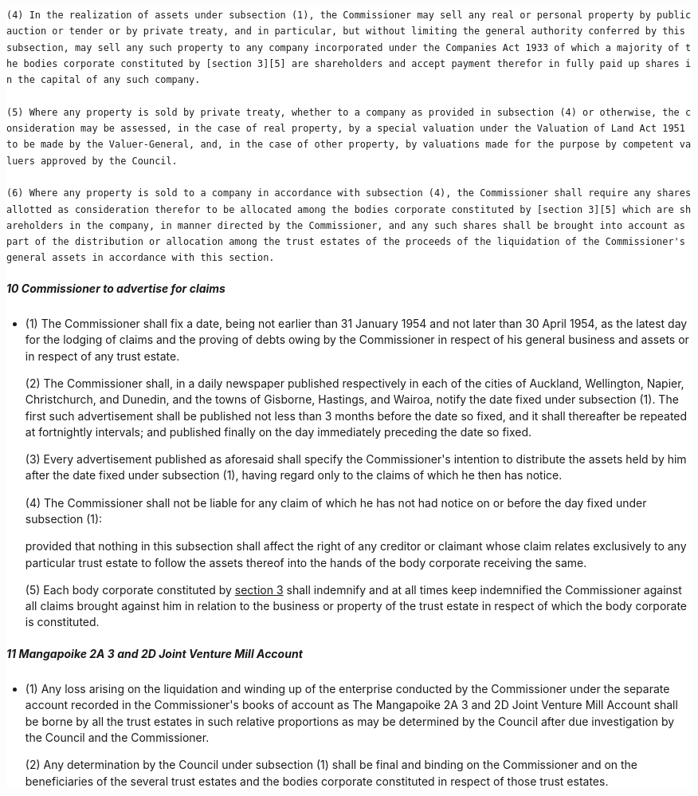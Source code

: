     (4) In the realization of assets under subsection (1), the Commissioner may sell any real or personal property by public auction or tender or by private treaty, and in particular, but without limiting the general authority conferred by this subsection, may sell any such property to any company incorporated under the Companies Act 1933 of which a majority of the bodies corporate constituted by [section 3][5] are shareholders and accept payment therefor in fully paid up shares in the capital of any such company.
    
    (5) Where any property is sold by private treaty, whether to a company as provided in subsection (4) or otherwise, the consideration may be assessed, in the case of real property, by a special valuation under the Valuation of Land Act 1951 to be made by the Valuer-General, and, in the case of other property, by valuations made for the purpose by competent valuers approved by the Council.
    
    (6) Where any property is sold to a company in accordance with subsection (4), the Commissioner shall require any shares allotted as consideration therefor to be allocated among the bodies corporate constituted by [section 3][5] which are shareholders in the company, in manner directed by the Commissioner, and any such shares shall be brought into account as part of the distribution or allocation among the trust estates of the proceeds of the liquidation of the Commissioner's general assets in accordance with this section.

##### 10 Commissioner to advertise for claims
    
*   (1) The Commissioner shall fix a date, being not earlier than 31 January 1954 and not later than 30 April 1954, as the latest day for the lodging of claims and the proving of debts owing by the Commissioner in respect of his general business and assets or in respect of any trust estate.
    
    (2) The Commissioner shall, in a daily newspaper published respectively in each of the cities of Auckland, Wellington, Napier, Christchurch, and Dunedin, and the towns of Gisborne, Hastings, and Wairoa, notify the date fixed under subsection (1). The first such advertisement shall be published not less than 3 months before the date so fixed, and it shall thereafter be repeated at fortnightly intervals; and published finally on the day immediately preceding the date so fixed.
    
    (3) Every advertisement published as aforesaid shall specify the Commissioner's intention to distribute the assets held by him after the date fixed under subsection (1), having regard only to the claims of which he then has notice.
    
    (4) The Commissioner shall not be liable for any claim of which he has not had notice on or before the day fixed under subsection (1):
    
    provided that nothing in this subsection shall affect the right of any creditor or claimant whose claim relates exclusively to any particular trust estate to follow the assets thereof into the hands of the body corporate receiving the same.
    
    (5) Each body corporate constituted by [section 3][5] shall indemnify and at all times keep indemnified the Commissioner against all claims brought against him in relation to the business or property of the trust estate in respect of which the body corporate is constituted.

##### 11 Mangapoike 2A 3 and 2D Joint Venture Mill Account
    
*   (1) Any loss arising on the liquidation and winding up of the enterprise conducted by the Commissioner under the separate account recorded in the Commissioner's books of account as The Mangapoike 2A 3 and 2D Joint Venture Mill Account shall be borne by all the trust estates in such relative proportions as may be determined by the Council after due investigation by the Council and the Commissioner.
    
    (2) Any determination by the Council under subsection (1) shall be final and binding on the Commissioner and on the beneficiaries of the several trust estates and the bodies corporate constituted in respect of those trust estates.


[0]: http://www.legislation.govt.nz/act/public/1953/0112/latest/link.aspx?id=DLM195466
[1]: http://www.legislation.govt.nz/act/public/1953/0112/latest/whole.html#DLM283862
[2]: http://www.legislation.govt.nz/act/public/1953/0112/latest/whole.html#DLM283864
[3]: http://www.legislation.govt.nz/act/public/1953/0112/latest/whole.html#DLM283865
[4]: http://www.legislation.govt.nz/act/public/1953/0112/latest/whole.html#DLM283866
[5]: http://www.legislation.govt.nz/act/public/1953/0112/latest/whole.html#DLM283867
[6]: http://www.legislation.govt.nz/act/public/1953/0112/latest/whole.html#DLM283868
[7]: http://www.legislation.govt.nz/act/public/1953/0112/latest/whole.html#DLM283869
[8]: http://www.legislation.govt.nz/act/public/1953/0112/latest/whole.html#DLM283870
[9]: http://www.legislation.govt.nz/act/public/1953/0112/latest/whole.html#DLM283871
[10]: http://www.legislation.govt.nz/act/public/1953/0112/latest/whole.html#DLM283872
[11]: http://www.legislation.govt.nz/act/public/1953/0112/latest/whole.html#DLM283873
[12]: http://www.legislation.govt.nz/act/public/1953/0112/latest/whole.html#DLM283874
[13]: http://www.legislation.govt.nz/act/public/1953/0112/latest/whole.html#DLM283875
[14]: http://www.legislation.govt.nz/act/public/1953/0112/latest/whole.html#DLM283876
[15]: http://www.legislation.govt.nz/act/public/1953/0112/latest/whole.html#DLM283877
[16]: http://www.legislation.govt.nz/act/public/1953/0112/latest/whole.html#DLM283878
[17]: http://www.legislation.govt.nz/act/public/1953/0112/latest/whole.html#DLM283879
[18]: http://www.legislation.govt.nz/act/public/1953/0112/latest/whole.html#DLM283880
[19]: http://www.legislation.govt.nz/act/public/1953/0112/latest/whole.html#DLM283882
[20]: http://www.legislation.govt.nz/act/public/1953/0112/latest/whole.html#DLM283883
[21]: http://www.legislation.govt.nz/act/public/1953/0112/latest/whole.html#DLM283884
[22]: http://www.legislation.govt.nz/act/public/1953/0112/latest/whole.html#DLM283885
[23]: http://www.legislation.govt.nz/act/public/1953/0112/latest/whole.html#DLM4616808
[24]: http://www.legislation.govt.nz/act/public/1953/0112/latest/whole.html#DLM283886
[25]: http://www.legislation.govt.nz/act/public/1953/0112/latest/whole.html#DLM283888
[26]: http://www.legislation.govt.nz/act/public/1953/0112/latest/whole.html#DLM4616809
[27]: http://www.legislation.govt.nz/act/public/1953/0112/latest/whole.html#DLM283890
[28]: http://www.legislation.govt.nz/act/public/1953/0112/latest/whole.html#DLM4616810
[29]: http://www.legislation.govt.nz/act/public/1953/0112/latest/whole.html#DLM283892
[30]: http://www.legislation.govt.nz/act/public/1953/0112/latest/whole.html#DLM4616811
[31]: http://www.legislation.govt.nz/act/public/1953/0112/latest/whole.html#DLM283893
[32]: http://www.legislation.govt.nz/act/public/1953/0112/latest/whole.html#DLM283895
[33]: http://www.legislation.govt.nz/act/public/1953/0112/latest/whole.html#DLM4715339
[34]: http://www.legislation.govt.nz/act/public/1953/0112/latest/whole.html#DLM283897
[35]: http://www.legislation.govt.nz/act/public/1953/0112/latest/whole.html#DLM283899
[36]: http://www.legislation.govt.nz/act/public/1953/0112/latest/whole.html#DLM284300
[37]: http://www.legislation.govt.nz/act/public/1953/0112/latest/whole.html#DLM284302
[38]: http://www.legislation.govt.nz/act/public/1953/0112/latest/whole.html#DLM284304
[39]: http://www.legislation.govt.nz/act/public/1953/0112/latest/link.aspx?id=DLM396118
[40]: http://www.legislation.govt.nz/act/public/1953/0112/latest/link.aspx?id=DLM294765
[41]: http://www.legislation.govt.nz/act/public/1953/0112/latest/link.aspx?id=DLM289714
[42]: http://www.legislation.govt.nz/act/public/1953/0112/latest/link.aspx?id=DLM294768
[43]: http://www.legislation.govt.nz/act/public/1953/0112/latest/link.aspx?id=DLM310270
[44]: http://www.legislation.govt.nz/act/public/1953/0112/latest/link.aspx?id=DLM288313
[45]: http://www.pco.parliament.govt.nz/reprints/
[46]: http://www.legislation.govt.nz/act/public/1953/0112/latest/link.aspx?id=DLM195439
[47]: http://www.pco.parliament.govt.nz/editorial-conventions/
[48]: http://www.legislation.govt.nz/act/public/1953/0112/latest/link.aspx?id=DLM195468
[49]: http://www.legislation.govt.nz/act/public/1953/0112/latest/link.aspx?id=DLM195470